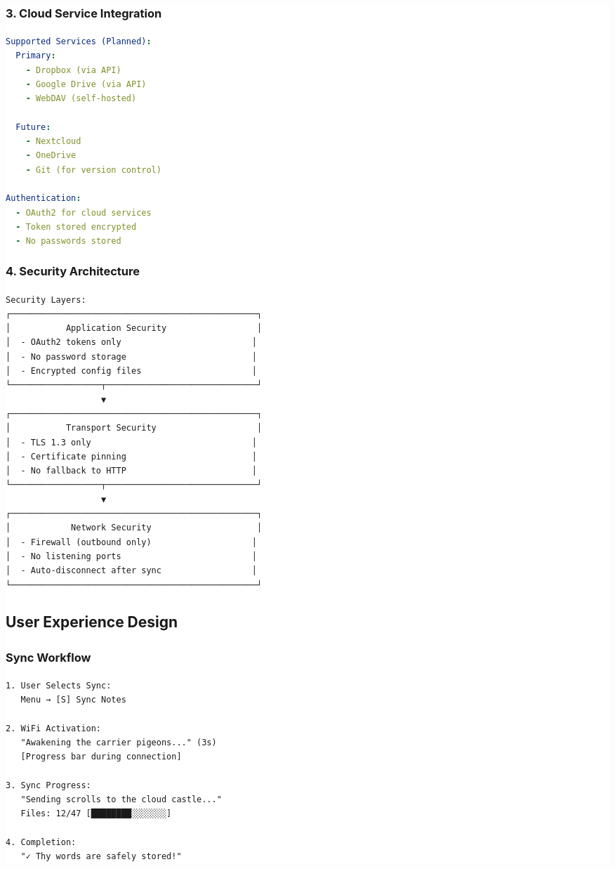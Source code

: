 ### 3. Cloud Service Integration

```yaml
Supported Services (Planned):
  Primary:
    - Dropbox (via API)
    - Google Drive (via API)
    - WebDAV (self-hosted)
  
  Future:
    - Nextcloud
    - OneDrive
    - Git (for version control)

Authentication:
  - OAuth2 for cloud services
  - Token stored encrypted
  - No passwords stored
```

### 4. Security Architecture

```text
Security Layers:
┌─────────────────────────────────────────────────┐
│           Application Security                  │
│  - OAuth2 tokens only                          │
│  - No password storage                         │
│  - Encrypted config files                      │
└──────────────────┬──────────────────────────────┘
                   ▼
┌─────────────────────────────────────────────────┐
│           Transport Security                    │
│  - TLS 1.3 only                                │
│  - Certificate pinning                         │
│  - No fallback to HTTP                         │
└──────────────────┬──────────────────────────────┘
                   ▼
┌─────────────────────────────────────────────────┐
│            Network Security                     │
│  - Firewall (outbound only)                    │
│  - No listening ports                          │
│  - Auto-disconnect after sync                  │
└─────────────────────────────────────────────────┘
```

## User Experience Design

### Sync Workflow

```text
1. User Selects Sync:
   Menu → [S] Sync Notes

2. WiFi Activation:
   "Awakening the carrier pigeons..." (3s)
   [Progress bar during connection]

3. Sync Progress:
   "Sending scrolls to the cloud castle..."
   Files: 12/47 [████████░░░░░░░] 
   
4. Completion:
   "✓ Thy words are safely stored!"
```
